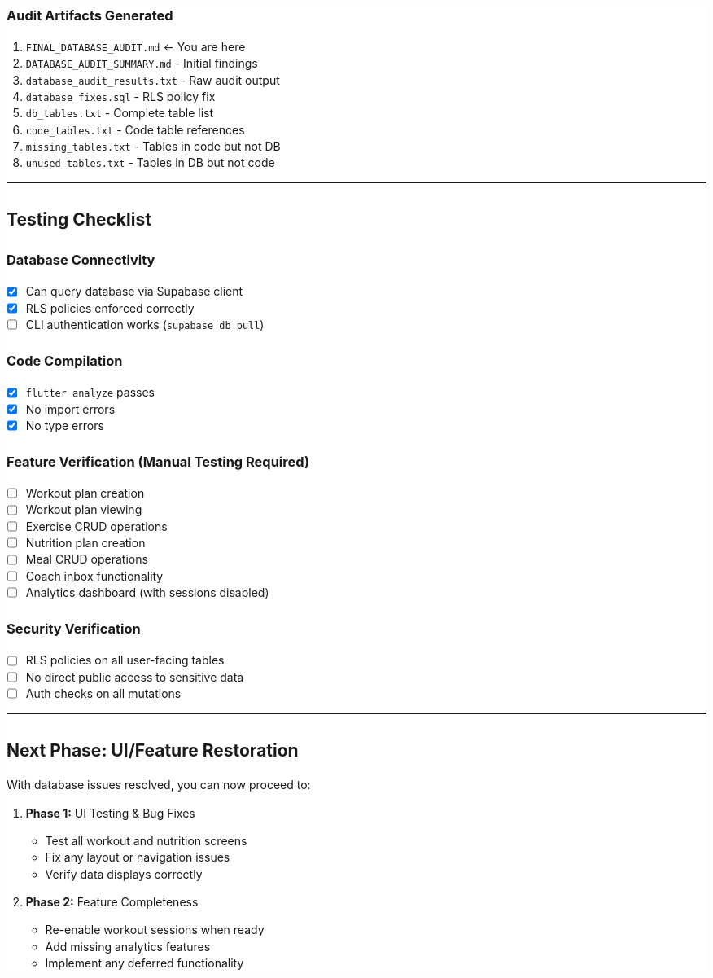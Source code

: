 ### Audit Artifacts Generated
1. `FINAL_DATABASE_AUDIT.md` ← You are here
2. `DATABASE_AUDIT_SUMMARY.md` - Initial findings
3. `database_audit_results.txt` - Raw audit output
4. `database_fixes.sql` - RLS policy fix
5. `db_tables.txt` - Complete table list
6. `code_tables.txt` - Code table references
7. `missing_tables.txt` - Tables in code but not DB
8. `unused_tables.txt` - Tables in DB but not code

---

## Testing Checklist

### Database Connectivity
- [x] Can query database via Supabase client
- [x] RLS policies enforced correctly
- [ ] CLI authentication works (`supabase db pull`)

### Code Compilation
- [x] `flutter analyze` passes
- [x] No import errors
- [x] No type errors

### Feature Verification (Manual Testing Required)
- [ ] Workout plan creation
- [ ] Workout plan viewing
- [ ] Exercise CRUD operations
- [ ] Nutrition plan creation
- [ ] Meal CRUD operations
- [ ] Coach inbox functionality
- [ ] Analytics dashboard (with sessions disabled)

### Security Verification
- [ ] RLS policies on all user-facing tables
- [ ] No direct public access to sensitive data
- [ ] Auth checks on all mutations

---

## Next Phase: UI/Feature Restoration

With database issues resolved, you can now proceed to:

1. **Phase 1:** UI Testing & Bug Fixes
   - Test all workout and nutrition screens
   - Fix any layout or navigation issues
   - Verify data displays correctly

2. **Phase 2:** Feature Completeness
   - Re-enable workout sessions when ready
   - Add missing analytics features
   - Implement any deferred functionality

